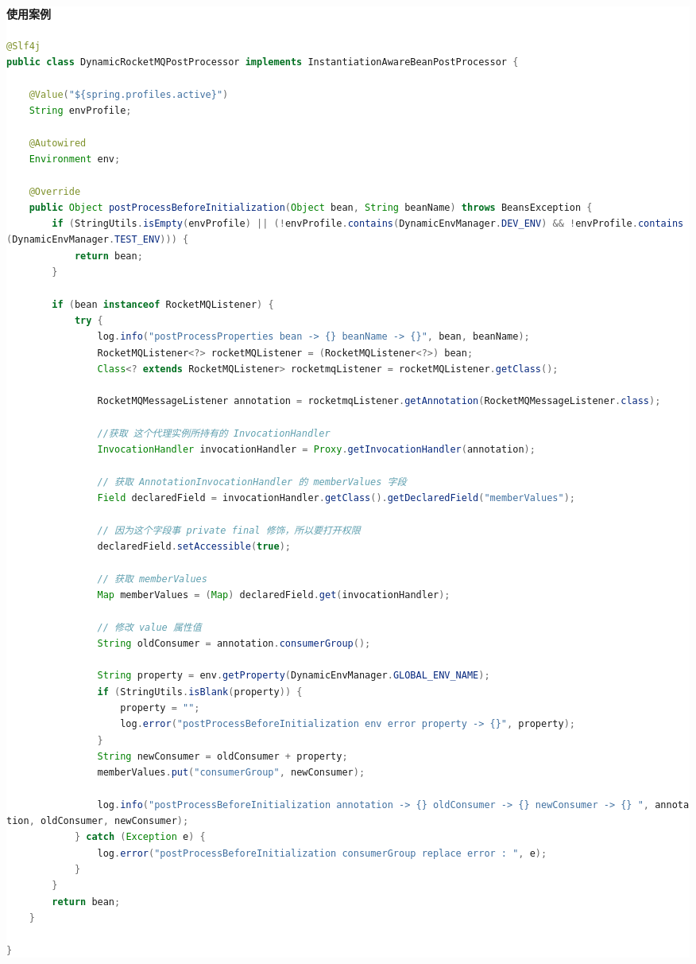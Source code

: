 #### 使用案例

```java
@Slf4j
public class DynamicRocketMQPostProcessor implements InstantiationAwareBeanPostProcessor {

    @Value("${spring.profiles.active}")
    String envProfile;

    @Autowired
    Environment env;

    @Override
    public Object postProcessBeforeInitialization(Object bean, String beanName) throws BeansException {
        if (StringUtils.isEmpty(envProfile) || (!envProfile.contains(DynamicEnvManager.DEV_ENV) && !envProfile.contains(DynamicEnvManager.TEST_ENV))) {
            return bean;
        }

        if (bean instanceof RocketMQListener) {
            try {
                log.info("postProcessProperties bean -> {} beanName -> {}", bean, beanName);
                RocketMQListener<?> rocketMQListener = (RocketMQListener<?>) bean;
                Class<? extends RocketMQListener> rocketmqListener = rocketMQListener.getClass();

                RocketMQMessageListener annotation = rocketmqListener.getAnnotation(RocketMQMessageListener.class);

                //获取 这个代理实例所持有的 InvocationHandler
                InvocationHandler invocationHandler = Proxy.getInvocationHandler(annotation);

                // 获取 AnnotationInvocationHandler 的 memberValues 字段
                Field declaredField = invocationHandler.getClass().getDeclaredField("memberValues");

                // 因为这个字段事 private final 修饰，所以要打开权限
                declaredField.setAccessible(true);

                // 获取 memberValues
                Map memberValues = (Map) declaredField.get(invocationHandler);

                // 修改 value 属性值
                String oldConsumer = annotation.consumerGroup();

                String property = env.getProperty(DynamicEnvManager.GLOBAL_ENV_NAME);
                if (StringUtils.isBlank(property)) {
                    property = "";
                    log.error("postProcessBeforeInitialization env error property -> {}", property);
                }
                String newConsumer = oldConsumer + property;
                memberValues.put("consumerGroup", newConsumer);

                log.info("postProcessBeforeInitialization annotation -> {} oldConsumer -> {} newConsumer -> {} ", annotation, oldConsumer, newConsumer);
            } catch (Exception e) {
                log.error("postProcessBeforeInitialization consumerGroup replace error : ", e);
            }
        }
        return bean;
    }

}
```